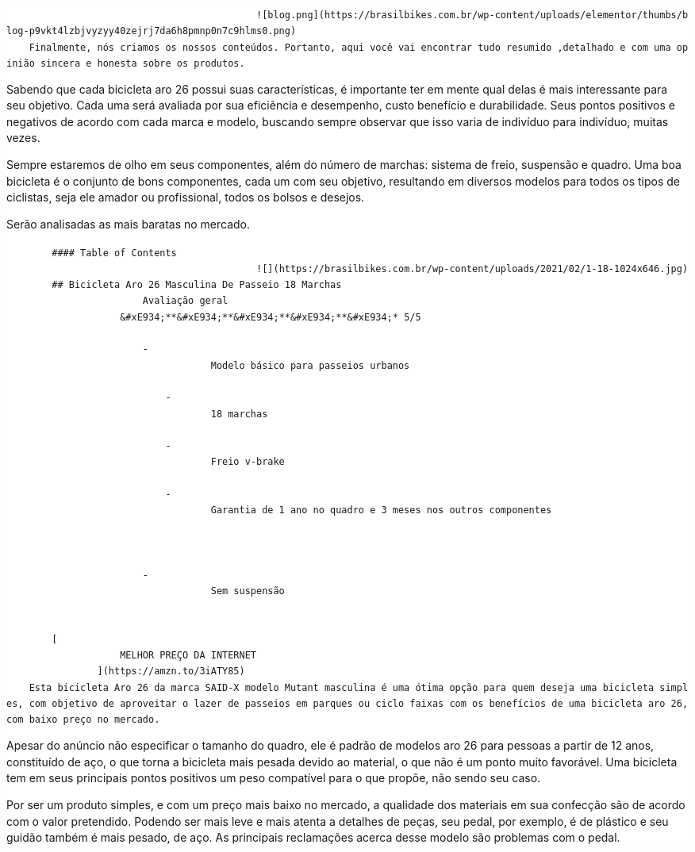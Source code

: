 		
												![blog.png](https://brasilbikes.com.br/wp-content/uploads/elementor/thumbs/blog-p9vkt4lzbjvyzyy40zejrj7da6h8pmnp0n7c9hlms0.png)														
		Finalmente, nós criamos os nossos conteúdos. Portanto, aqui você vai encontrar tudo resumido ,detalhado e com uma opinião sincera e honesta sobre os produtos.

Sabendo que cada bicicleta aro 26 possui suas características, é importante ter em mente qual delas é mais interessante para seu objetivo. Cada uma será avaliada por sua eficiência e desempenho, custo benefício e durabilidade. Seus pontos positivos e negativos de acordo com cada marca e modelo, buscando sempre observar que isso varia de indivíduo para indivíduo, muitas vezes. 

Sempre estaremos de olho em seus componentes, além do número de marchas: sistema de freio, suspensão e quadro. Uma boa bicicleta é o conjunto de bons componentes, cada um com seu objetivo, resultando em diversos modelos para todos os tipos de ciclistas, seja ele amador ou profissional, todos os bolsos e desejos. 

Serão analisadas as mais baratas no mercado.

		
			#### Table of Contents							
												![](https://brasilbikes.com.br/wp-content/uploads/2021/02/1-18-1024x646.jpg)														
			## Bicicleta Aro 26 Masculina De Passeio 18 Marchas		
							Avaliação geral
						&#xE934;**&#xE934;**&#xE934;**&#xE934;**&#xE934;* 5/5		
					
							- 
										Modelo básico para passeios urbanos
									
								- 
										18 marchas
									
								- 
										Freio v-brake	
									
								- 
										Garantia de 1 ano no quadro e 3 meses nos outros componentes	
									
						
					
							- 
										Sem suspensão
									
						
			[
						MELHOR PREÇO DA INTERNET
					](https://amzn.to/3iATY85)
		Esta bicicleta Aro 26 da marca SAID-X modelo Mutant masculina é uma ótima opção para quem deseja uma bicicleta simples, com objetivo de aproveitar o lazer de passeios em parques ou ciclo faixas com os benefícios de uma bicicleta aro 26, com baixo preço no mercado.

Apesar do anúncio não especificar o tamanho do quadro, ele é padrão de modelos aro 26 para pessoas a partir de 12 anos, constituído de aço, o que torna a bicicleta mais pesada devido ao material, o que não é um ponto muito favorável. Uma bicicleta tem em seus principais pontos positivos um peso compatível para o que propõe, não sendo seu caso.

Por ser um produto simples, e com um preço mais baixo no mercado, a qualidade dos materiais em sua confecção são de acordo com o valor pretendido. Podendo ser mais leve e mais atenta a detalhes de peças, seu pedal, por exemplo, é de plástico e seu guidão também é mais pesado, de aço. As principais reclamações acerca desse modelo são problemas com o pedal.
